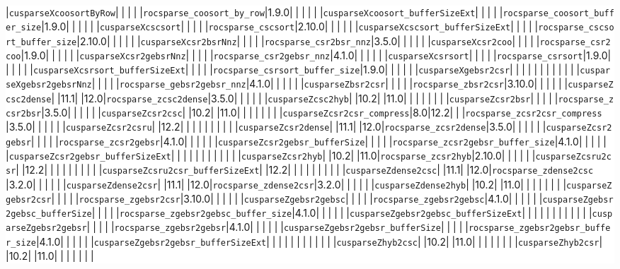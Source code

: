 |`cusparseXcoosortByRow`| | | | |`rocsparse_coosort_by_row`|1.9.0| | | | |
|`cusparseXcoosort_bufferSizeExt`| | | | |`rocsparse_coosort_buffer_size`|1.9.0| | | | |
|`cusparseXcscsort`| | | | |`rocsparse_cscsort`|2.10.0| | | | |
|`cusparseXcscsort_bufferSizeExt`| | | | |`rocsparse_cscsort_buffer_size`|2.10.0| | | | |
|`cusparseXcsr2bsrNnz`| | | | |`rocsparse_csr2bsr_nnz`|3.5.0| | | | |
|`cusparseXcsr2coo`| | | | |`rocsparse_csr2coo`|1.9.0| | | | |
|`cusparseXcsr2gebsrNnz`| | | | |`rocsparse_csr2gebsr_nnz`|4.1.0| | | | |
|`cusparseXcsrsort`| | | | |`rocsparse_csrsort`|1.9.0| | | | |
|`cusparseXcsrsort_bufferSizeExt`| | | | |`rocsparse_csrsort_buffer_size`|1.9.0| | | | |
|`cusparseXgebsr2csr`| | | | | | | | | | |
|`cusparseXgebsr2gebsrNnz`| | | | |`rocsparse_gebsr2gebsr_nnz`|4.1.0| | | | |
|`cusparseZbsr2csr`| | | | |`rocsparse_zbsr2csr`|3.10.0| | | | |
|`cusparseZcsc2dense`| |11.1| |12.0|`rocsparse_zcsc2dense`|3.5.0| | | | |
|`cusparseZcsc2hyb`| |10.2| |11.0| | | | | | |
|`cusparseZcsr2bsr`| | | | |`rocsparse_zcsr2bsr`|3.5.0| | | | |
|`cusparseZcsr2csc`| |10.2| |11.0| | | | | | |
|`cusparseZcsr2csr_compress`|8.0|12.2| | |`rocsparse_zcsr2csr_compress`|3.5.0| | | | |
|`cusparseZcsr2csru`| |12.2| | | | | | | | |
|`cusparseZcsr2dense`| |11.1| |12.0|`rocsparse_zcsr2dense`|3.5.0| | | | |
|`cusparseZcsr2gebsr`| | | | |`rocsparse_zcsr2gebsr`|4.1.0| | | | |
|`cusparseZcsr2gebsr_bufferSize`| | | | |`rocsparse_zcsr2gebsr_buffer_size`|4.1.0| | | | |
|`cusparseZcsr2gebsr_bufferSizeExt`| | | | | | | | | | |
|`cusparseZcsr2hyb`| |10.2| |11.0|`rocsparse_zcsr2hyb`|2.10.0| | | | |
|`cusparseZcsru2csr`| |12.2| | | | | | | | |
|`cusparseZcsru2csr_bufferSizeExt`| |12.2| | | | | | | | |
|`cusparseZdense2csc`| |11.1| |12.0|`rocsparse_zdense2csc`|3.2.0| | | | |
|`cusparseZdense2csr`| |11.1| |12.0|`rocsparse_zdense2csr`|3.2.0| | | | |
|`cusparseZdense2hyb`| |10.2| |11.0| | | | | | |
|`cusparseZgebsr2csr`| | | | |`rocsparse_zgebsr2csr`|3.10.0| | | | |
|`cusparseZgebsr2gebsc`| | | | |`rocsparse_zgebsr2gebsc`|4.1.0| | | | |
|`cusparseZgebsr2gebsc_bufferSize`| | | | |`rocsparse_zgebsr2gebsc_buffer_size`|4.1.0| | | | |
|`cusparseZgebsr2gebsc_bufferSizeExt`| | | | | | | | | | |
|`cusparseZgebsr2gebsr`| | | | |`rocsparse_zgebsr2gebsr`|4.1.0| | | | |
|`cusparseZgebsr2gebsr_bufferSize`| | | | |`rocsparse_zgebsr2gebsr_buffer_size`|4.1.0| | | | |
|`cusparseZgebsr2gebsr_bufferSizeExt`| | | | | | | | | | |
|`cusparseZhyb2csc`| |10.2| |11.0| | | | | | |
|`cusparseZhyb2csr`| |10.2| |11.0| | | | | | |